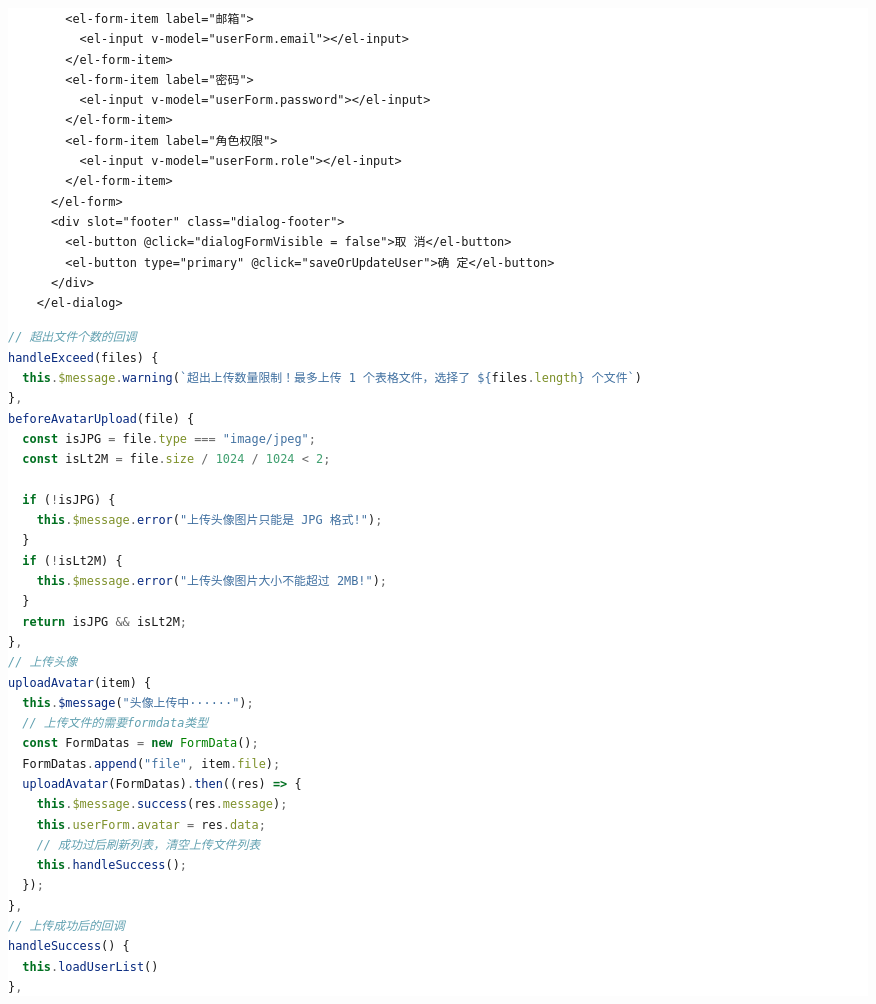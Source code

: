   ```vue
          <el-form-item label="邮箱">
            <el-input v-model="userForm.email"></el-input>
          </el-form-item>
          <el-form-item label="密码">
            <el-input v-model="userForm.password"></el-input>
          </el-form-item>
          <el-form-item label="角色权限">
            <el-input v-model="userForm.role"></el-input>
          </el-form-item>
        </el-form>
        <div slot="footer" class="dialog-footer">
          <el-button @click="dialogFormVisible = false">取 消</el-button>
          <el-button type="primary" @click="saveOrUpdateUser">确 定</el-button>
        </div>
      </el-dialog>
  ```
  ```javascript
  // 超出文件个数的回调
  handleExceed(files) {
    this.$message.warning(`超出上传数量限制！最多上传 1 个表格文件，选择了 ${files.length} 个文件`)
  },
  beforeAvatarUpload(file) {
    const isJPG = file.type === "image/jpeg";
    const isLt2M = file.size / 1024 / 1024 < 2;
  
    if (!isJPG) {
      this.$message.error("上传头像图片只能是 JPG 格式!");
    }
    if (!isLt2M) {
      this.$message.error("上传头像图片大小不能超过 2MB!");
    }
    return isJPG && isLt2M;
  },
  // 上传头像
  uploadAvatar(item) {
    this.$message("头像上传中······");
    // 上传文件的需要formdata类型
    const FormDatas = new FormData();
    FormDatas.append("file", item.file);
    uploadAvatar(FormDatas).then((res) => {
      this.$message.success(res.message);
      this.userForm.avatar = res.data;
      // 成功过后刷新列表，清空上传文件列表
      this.handleSuccess();
    });
  },
  // 上传成功后的回调
  handleSuccess() {
    this.loadUserList()
  },
  ```
